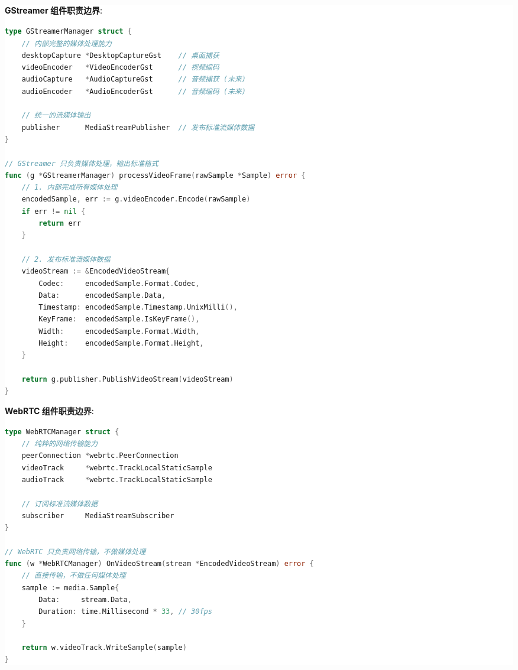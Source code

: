 **GStreamer 组件职责边界**:

```go
type GStreamerManager struct {
    // 内部完整的媒体处理能力
    desktopCapture *DesktopCaptureGst    // 桌面捕获
    videoEncoder   *VideoEncoderGst      // 视频编码
    audioCapture   *AudioCaptureGst      // 音频捕获 (未来)
    audioEncoder   *AudioEncoderGst      // 音频编码 (未来)

    // 统一的流媒体输出
    publisher      MediaStreamPublisher  // 发布标准流媒体数据
}

// GStreamer 只负责媒体处理，输出标准格式
func (g *GStreamerManager) processVideoFrame(rawSample *Sample) error {
    // 1. 内部完成所有媒体处理
    encodedSample, err := g.videoEncoder.Encode(rawSample)
    if err != nil {
        return err
    }

    // 2. 发布标准流媒体数据
    videoStream := &EncodedVideoStream{
        Codec:     encodedSample.Format.Codec,
        Data:      encodedSample.Data,
        Timestamp: encodedSample.Timestamp.UnixMilli(),
        KeyFrame:  encodedSample.IsKeyFrame(),
        Width:     encodedSample.Format.Width,
        Height:    encodedSample.Format.Height,
    }

    return g.publisher.PublishVideoStream(videoStream)
}
```

**WebRTC 组件职责边界**:

```go
type WebRTCManager struct {
    // 纯粹的网络传输能力
    peerConnection *webrtc.PeerConnection
    videoTrack     *webrtc.TrackLocalStaticSample
    audioTrack     *webrtc.TrackLocalStaticSample

    // 订阅标准流媒体数据
    subscriber     MediaStreamSubscriber
}

// WebRTC 只负责网络传输，不做媒体处理
func (w *WebRTCManager) OnVideoStream(stream *EncodedVideoStream) error {
    // 直接传输，不做任何媒体处理
    sample := media.Sample{
        Data:     stream.Data,
        Duration: time.Millisecond * 33, // 30fps
    }

    return w.videoTrack.WriteSample(sample)
}
```
